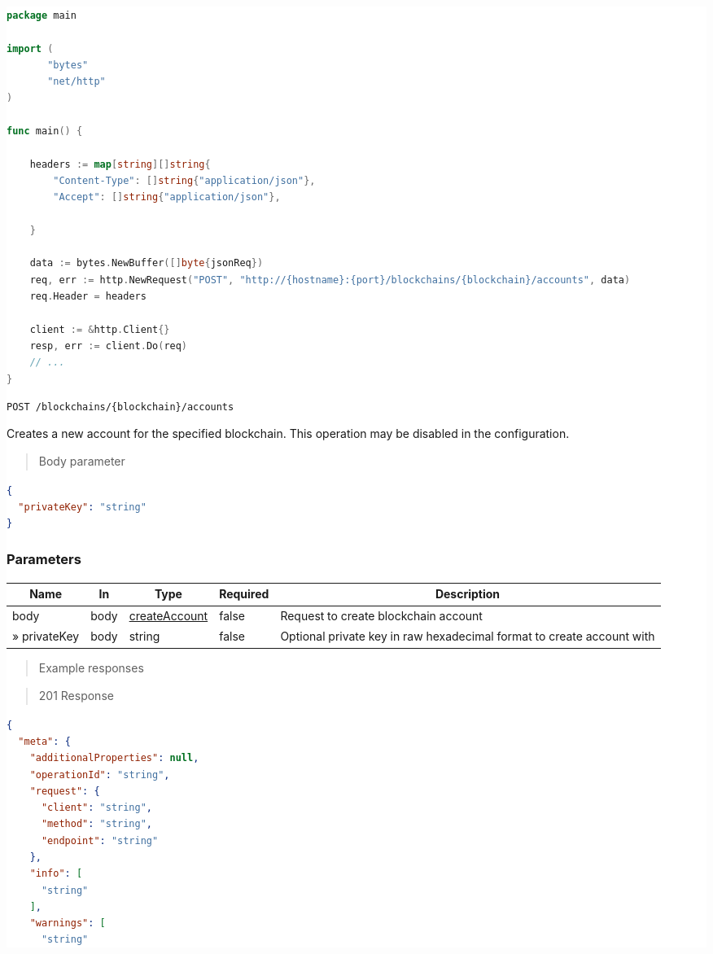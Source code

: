 ```go
package main

import (
       "bytes"
       "net/http"
)

func main() {

    headers := map[string][]string{
        "Content-Type": []string{"application/json"},
        "Accept": []string{"application/json"},
        
    }

    data := bytes.NewBuffer([]byte{jsonReq})
    req, err := http.NewRequest("POST", "http://{hostname}:{port}/blockchains/{blockchain}/accounts", data)
    req.Header = headers

    client := &http.Client{}
    resp, err := client.Do(req)
    // ...
}

```

`POST /blockchains/{blockchain}/accounts`

Creates a new account for the specified blockchain. This operation may be disabled in the configuration.

> Body parameter

```json
{
  "privateKey": "string"
}
```

<h3 id="createaccount-parameters">Parameters</h3>

|Name|In|Type|Required|Description|
|---|---|---|---|---|
|body|body|[createAccount](#schemacreateaccount)|false|Request to create blockchain account|
|» privateKey|body|string|false|Optional private key in raw hexadecimal format to create account with|

> Example responses

> 201 Response

```json
{
  "meta": {
    "additionalProperties": null,
    "operationId": "string",
    "request": {
      "client": "string",
      "method": "string",
      "endpoint": "string"
    },
    "info": [
      "string"
    ],
    "warnings": [
      "string"
```